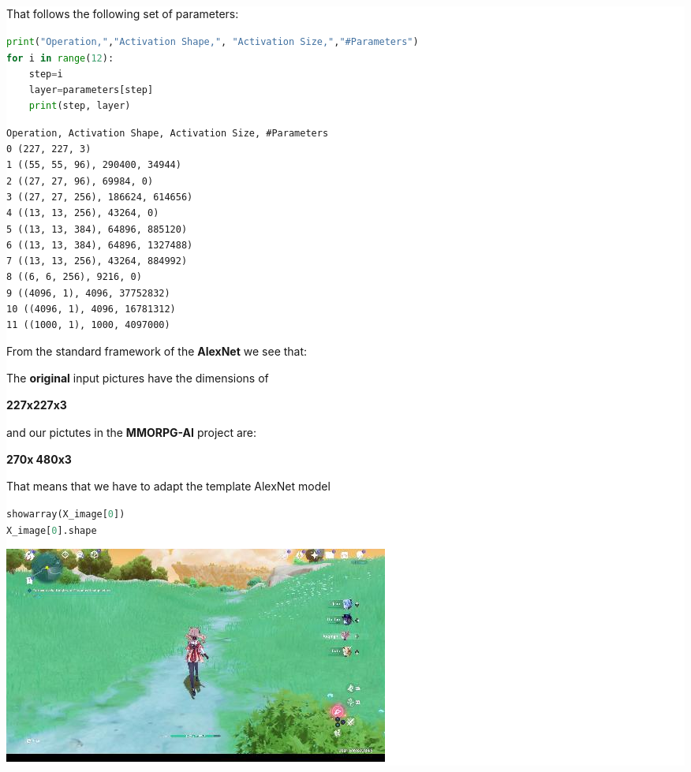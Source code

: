 That follows the following set of parameters:


```python
print("Operation,","Activation Shape,", "Activation Size,","#Parameters")
for i in range(12):
    step=i
    layer=parameters[step]
    print(step, layer)
```

    Operation, Activation Shape, Activation Size, #Parameters
    0 (227, 227, 3)
    1 ((55, 55, 96), 290400, 34944)
    2 ((27, 27, 96), 69984, 0)
    3 ((27, 27, 256), 186624, 614656)
    4 ((13, 13, 256), 43264, 0)
    5 ((13, 13, 384), 64896, 885120)
    6 ((13, 13, 384), 64896, 1327488)
    7 ((13, 13, 256), 43264, 884992)
    8 ((6, 6, 256), 9216, 0)
    9 ((4096, 1), 4096, 37752832)
    10 ((4096, 1), 4096, 16781312)
    11 ((1000, 1), 1000, 4097000)


From the standard framework of the **AlexNet** we see that:

The  **original** input pictures have the dimensions of 

**227x227x3**


and our pictutes in the **MMORPG-AI** project are:

**270x 480x3**

That means that we have to adapt the template AlexNet model


```python
showarray(X_image[0])
X_image[0].shape 
```


![jpeg](../assets/images/posts/2022-05-10-How-to-use-the-parameters-in-Neural-Networks/0-Neural-Network-Creation_30_1.jpeg)
    